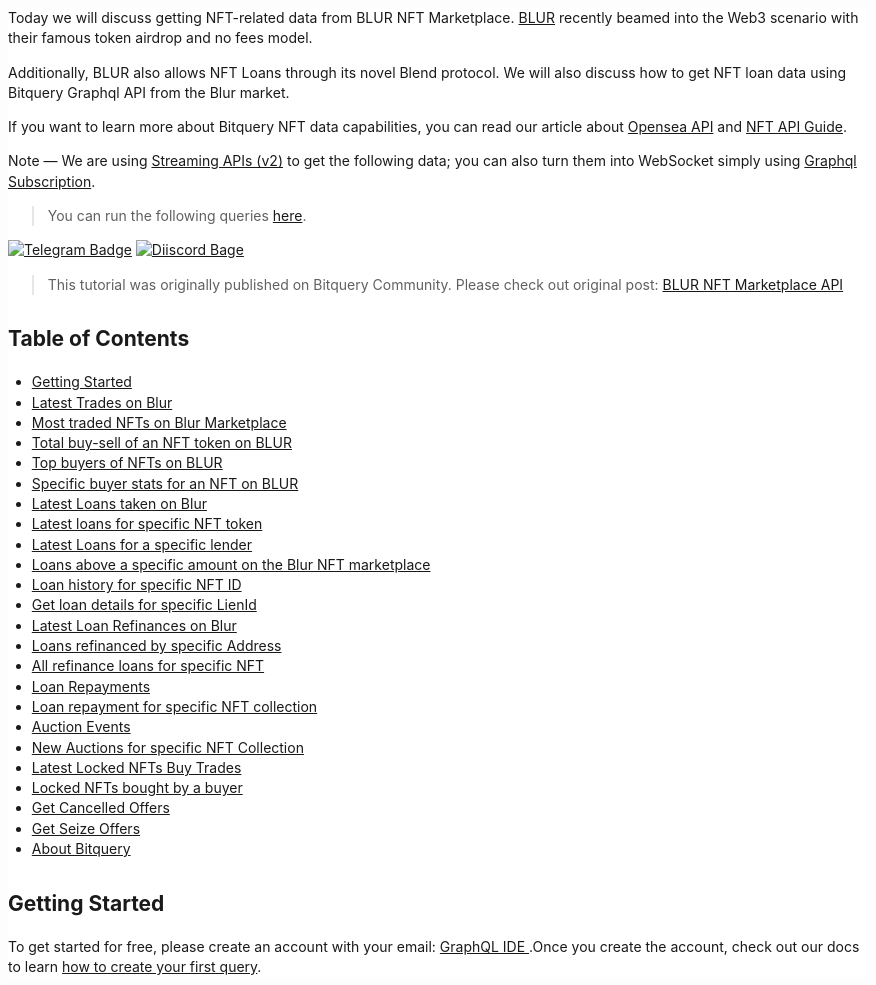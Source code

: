
Today we will discuss getting NFT-related data from BLUR NFT Marketplace. [BLUR](https://blur.io/) recently beamed into the Web3 scenario with their famous token airdrop and no fees model.

Additionally, BLUR also allows NFT Loans through its novel Blend protocol. We will also discuss how to get NFT loan data using Bitquery Graphql API from the Blur market.

If you want to learn more about Bitquery NFT data capabilities, you can read our article about [Opensea API](https://bitquery.io/blog/opensea-nft-api) and [NFT API Guide](https://community.bitquery.io/t/nft-api-complete-guide/1509).

Note — We are using [Streaming APIs (v2)](https://docs.bitquery.io/) to get the following data; you can also turn them into WebSocket simply using [Graphql Subscription](https://docs.bitquery.io/docs/start/getting-updates/).

> You can run the following queries [here](https://streaming.bitquery.io/).

[![Telegram Badge](https://badgen.net/static/Join/Bloxy_info?icon=telegram)](https://t.me/Bloxy_info) [![Diiscord Bage](https://badgen.net/discord/members/qHMBkJ8gDk)](https://discord.gg/qHMBkJ8gDk)

> This tutorial was originally published on Bitquery Community. Please check out original post: [BLUR NFT Marketplace API](https://bitquery.io/blog/blur-nft-marketplace-api)

## Table of Contents

- [Getting Started](#getting-started)  
- [Latest Trades on Blur](#latest-trades-on-blur)
- [Most traded NFTs on Blur Marketplace](#most-traded-nfts-on-blur-marketplace)
- [Total buy-sell of an NFT token on BLUR](#total-buy-sell-of-an-nft-token-on-blur)
- [Top buyers of NFTs on BLUR](#top-buyers-of-nfts-on-blur)
- [Specific buyer stats for an NFT on BLUR](#specific-buyer-stats-for-an-nft-on-blur)
- [Latest Loans taken on Blur](#latest-loans-taken-on-blur)
- [Latest loans for specific NFT token](#latest-loans-for-specific-nft-token)
- [Latest Loans for a specific lender](#latest-loans-for-a-specific-lender)
- [Loans above a specific amount on the Blur NFT marketplace](#loans-above-a-specific-amount-on-the-blur-nft-marketplace)
- [Loan history for specific NFT ID](#loan-history-for-specific-nft-id)
- [Get loan details for specific LienId](#get-loan-details-for-specific-lienid)
- [Latest Loan Refinances on Blur](#latest-loan-refinances-on-blur)
- [Loans refinanced by specific Address](#loans-refinanced-by-specific-address)
- [All refinance loans for specific NFT](#all-refinance-loans-for-specific-nft)
- [Loan Repayments](#loan-repayments)
- [Loan repayment for specific NFT collection](#loan-repayment-for-specific-nft-collection)
- [Auction Events](#auction-events)
- [New Auctions for specific NFT Collection](#new-auctions-for-specific-nft-collection)
- [Latest Locked NFTs Buy Trades](#latest-locked-nfts-buy-trades)
- [Locked NFTs bought by a buyer](#locked-nfts-bought-by-a-buyer)
- [Get Cancelled Offers](#get-cancelled-offers)
- [Get Seize Offers](#get-seize-offers)
- [About Bitquery](#about-bitquery)

## Getting Started

To get started for free, please create an account with your email: [GraphQL IDE ](https://ide.bitquery.io/).Once you create the account, check out our docs to learn [how to create your first query](https://docs.bitquery.io/docs/ide/query/).
